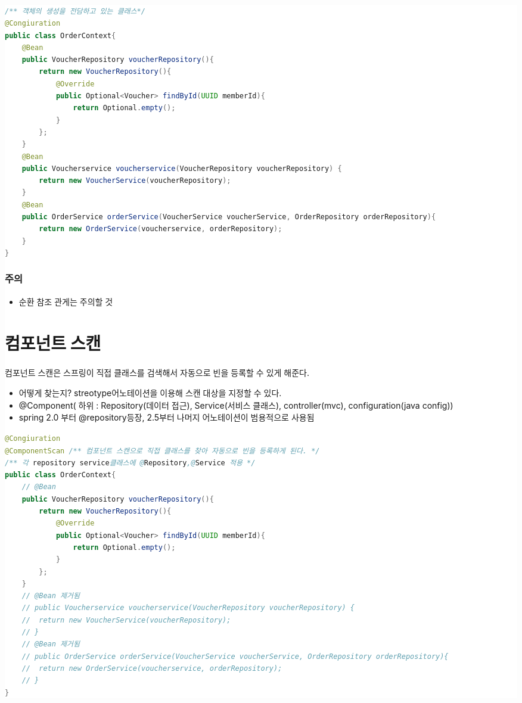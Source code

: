 ```java
/** 객체의 생성을 전담하고 있는 클래스*/
@Congiuration
public class OrderContext{
	@Bean
	public VoucherRepository voucherRepository(){
		return new VoucherRepository(){
			@Override
            public Optional<Voucher> findById(UUID memberId){
				return Optional.empty();
            }
		};
    }
	@Bean
	public Voucherservice voucherservice(VoucherRepository voucherRepository) {
		return new VoucherService(voucherRepository);
    }
    @Bean	
	public OrderService orderService(VoucherService voucherService, OrderRepository orderRepository){
		return new OrderService(voucherservice, orderRepository);
    }
}
```

### 주의
- 순환 참조 관게는 주의할 것 

# 컴포넌트 스캔
컴포넌트 스캔은 스프링이 직접 클래스를 검색해서 자동으로 빈을 등록할 수 있게 해준다.
- 어떻게 찾는지? streotype어노테이션을 이용해 스캔 대상을 지정할 수 있다.
- @Component( 하위 : Repository(데이터 접근), Service(서비스 클래스), controller(mvc), configuration(java config))
- spring 2.0 부터 @repository등장, 2.5부터 나머지 어노테이션이 범용적으로 사용됨


```java
@Congiuration
@ComponentScan /** 컴포넌트 스캔으로 직접 클래스를 찾아 자동으로 빈을 등록하게 된다. */
/** 각 repository service클래스에 @Repository,@Service 적용 */
public class OrderContext{
	// @Bean
	public VoucherRepository voucherRepository(){
		return new VoucherRepository(){
			@Override
            public Optional<Voucher> findById(UUID memberId){
				return Optional.empty();
            }
		};
    }
	// @Bean 제거됨
	// public Voucherservice voucherservice(VoucherRepository voucherRepository) {
	// 	return new VoucherService(voucherRepository);
    // }
    // @Bean 제거됨
	// public OrderService orderService(VoucherService voucherService, OrderRepository orderRepository){
	// 	return new OrderService(voucherservice, orderRepository);
    // }
}

```
